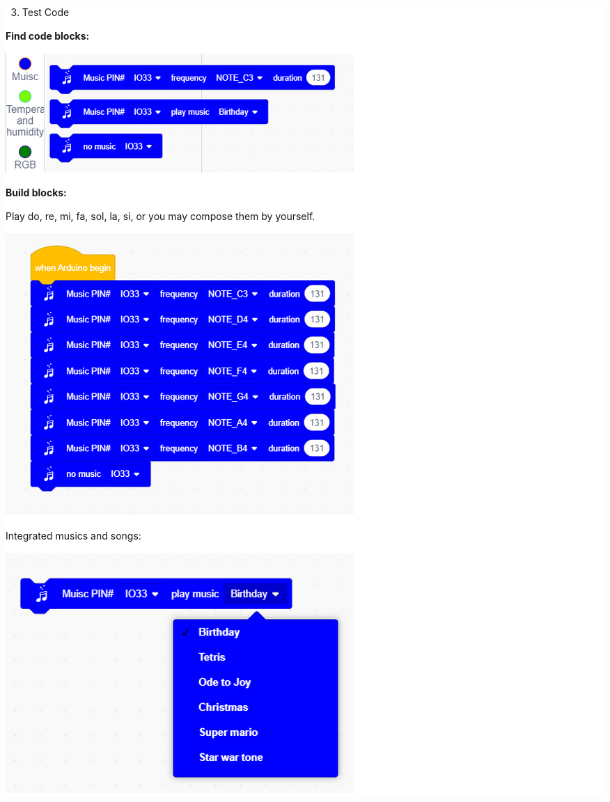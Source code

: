 3. Test Code

**Find code blocks:**

![img](img/61.png)

**Build blocks:**

Play do, re, mi, fa, sol, la, si, or you may compose them by yourself.

![img](img/62.png)

Integrated musics and songs:

![img](img/63.png)
